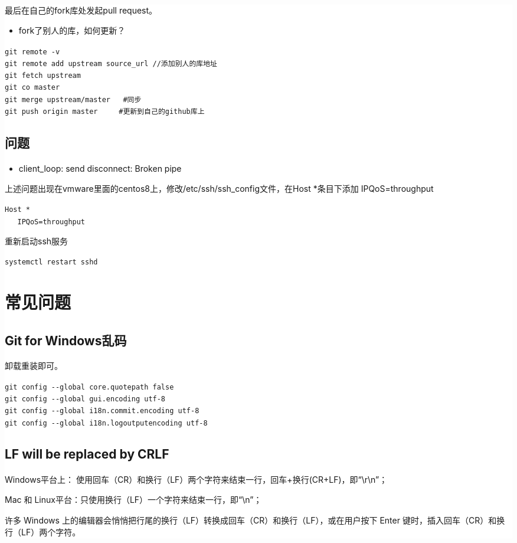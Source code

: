 最后在自己的fork库处发起pull request。

- fork了别人的库，如何更新？

```
git remote -v
git remote add upstream source_url //添加别人的库地址
git fetch upstream
git co master
git merge upstream/master   #同步
git push origin master     #更新到自己的github库上
```

## 问题

- client_loop: send disconnect: Broken pipe

上述问题出现在vmware里面的centos8上，修改/etc/ssh/ssh_config文件，在Host *条目下添加 IPQoS=throughput

```
Host *    
   IPQoS=throughput
```

重新启动ssh服务

```
systemctl restart sshd
```

# 常见问题

## Git for Windows乱码

卸载重装即可。

```
git config --global core.quotepath false 
git config --global gui.encoding utf-8
git config --global i18n.commit.encoding utf-8 
git config --global i18n.logoutputencoding utf-8 
```









## LF will be replaced by CRLF

Windows平台上： 使用回车（CR）和换行（LF）两个字符来结束一行，回车+换行(CR+LF)，即“\r\n”；

Mac 和 Linux平台：只使用换行（LF）一个字符来结束一行，即“\n”；

许多 Windows 上的编辑器会悄悄把行尾的换行（LF）转换成回车（CR）和换行（LF），或在用户按下 Enter 键时，插入回车（CR）和换行（LF）两个字符。
